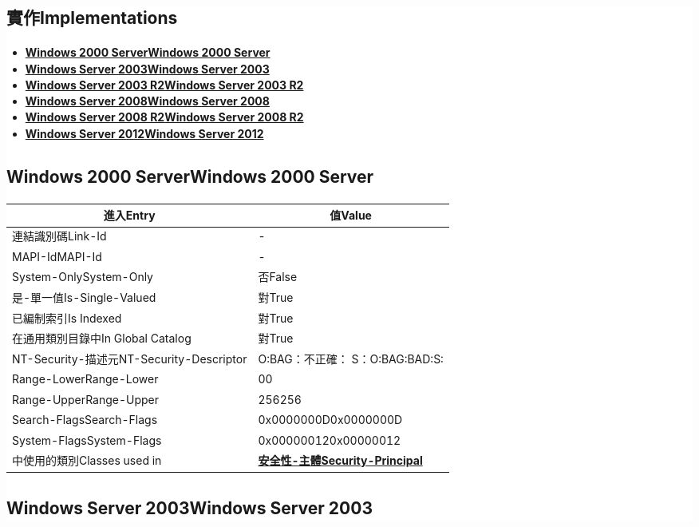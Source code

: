 

## <a name="implementations"></a><span data-ttu-id="43917-128">實作</span><span class="sxs-lookup"><span data-stu-id="43917-128">Implementations</span></span>

-   [<span data-ttu-id="43917-129">**Windows 2000 Server**</span><span class="sxs-lookup"><span data-stu-id="43917-129">**Windows 2000 Server**</span></span>](#windows-2000-server)
-   [<span data-ttu-id="43917-130">**Windows Server 2003**</span><span class="sxs-lookup"><span data-stu-id="43917-130">**Windows Server 2003**</span></span>](#windows-server-2003)
-   [<span data-ttu-id="43917-131">**Windows Server 2003 R2**</span><span class="sxs-lookup"><span data-stu-id="43917-131">**Windows Server 2003 R2**</span></span>](#windows-server-2003-r2)
-   [<span data-ttu-id="43917-132">**Windows Server 2008**</span><span class="sxs-lookup"><span data-stu-id="43917-132">**Windows Server 2008**</span></span>](#windows-server-2008)
-   [<span data-ttu-id="43917-133">**Windows Server 2008 R2**</span><span class="sxs-lookup"><span data-stu-id="43917-133">**Windows Server 2008 R2**</span></span>](#windows-server-2008-r2)
-   [<span data-ttu-id="43917-134">**Windows Server 2012**</span><span class="sxs-lookup"><span data-stu-id="43917-134">**Windows Server 2012**</span></span>](#windows-server-2012)

## <a name="windows-2000-server"></a><span data-ttu-id="43917-135">Windows 2000 Server</span><span class="sxs-lookup"><span data-stu-id="43917-135">Windows 2000 Server</span></span>



| <span data-ttu-id="43917-136">進入</span><span class="sxs-lookup"><span data-stu-id="43917-136">Entry</span></span> | <span data-ttu-id="43917-137">值</span><span class="sxs-lookup"><span data-stu-id="43917-137">Value</span></span> |
|------------------------|--------------------------------------------------------------|
| <span data-ttu-id="43917-138">連結識別碼</span><span class="sxs-lookup"><span data-stu-id="43917-138">Link-Id</span></span>                | \-                                                           |
| <span data-ttu-id="43917-139">MAPI-Id</span><span class="sxs-lookup"><span data-stu-id="43917-139">MAPI-Id</span></span>                | \-                                                           |
| <span data-ttu-id="43917-140">System-Only</span><span class="sxs-lookup"><span data-stu-id="43917-140">System-Only</span></span>            | <span data-ttu-id="43917-141">否</span><span class="sxs-lookup"><span data-stu-id="43917-141">False</span></span>                                                        |
| <span data-ttu-id="43917-142">是-單一值</span><span class="sxs-lookup"><span data-stu-id="43917-142">Is-Single-Valued</span></span>       | <span data-ttu-id="43917-143">對</span><span class="sxs-lookup"><span data-stu-id="43917-143">True</span></span>                                                         |
| <span data-ttu-id="43917-144">已編制索引</span><span class="sxs-lookup"><span data-stu-id="43917-144">Is Indexed</span></span>             | <span data-ttu-id="43917-145">對</span><span class="sxs-lookup"><span data-stu-id="43917-145">True</span></span>                                                         |
| <span data-ttu-id="43917-146">在通用類別目錄中</span><span class="sxs-lookup"><span data-stu-id="43917-146">In Global Catalog</span></span>      | <span data-ttu-id="43917-147">對</span><span class="sxs-lookup"><span data-stu-id="43917-147">True</span></span>                                                         |
| <span data-ttu-id="43917-148">NT-Security-描述元</span><span class="sxs-lookup"><span data-stu-id="43917-148">NT-Security-Descriptor</span></span> | <span data-ttu-id="43917-149">O:BAG：不正確： S：</span><span class="sxs-lookup"><span data-stu-id="43917-149">O:BAG:BAD:S:</span></span>                                                 |
| <span data-ttu-id="43917-150">Range-Lower</span><span class="sxs-lookup"><span data-stu-id="43917-150">Range-Lower</span></span>            | <span data-ttu-id="43917-151">0</span><span class="sxs-lookup"><span data-stu-id="43917-151">0</span></span>                                                            |
| <span data-ttu-id="43917-152">Range-Upper</span><span class="sxs-lookup"><span data-stu-id="43917-152">Range-Upper</span></span>            | <span data-ttu-id="43917-153">256</span><span class="sxs-lookup"><span data-stu-id="43917-153">256</span></span>                                                          |
| <span data-ttu-id="43917-154">Search-Flags</span><span class="sxs-lookup"><span data-stu-id="43917-154">Search-Flags</span></span>           | <span data-ttu-id="43917-155">0x0000000D</span><span class="sxs-lookup"><span data-stu-id="43917-155">0x0000000D</span></span>                                                   |
| <span data-ttu-id="43917-156">System-Flags</span><span class="sxs-lookup"><span data-stu-id="43917-156">System-Flags</span></span>           | <span data-ttu-id="43917-157">0x00000012</span><span class="sxs-lookup"><span data-stu-id="43917-157">0x00000012</span></span>                                                   |
| <span data-ttu-id="43917-158">中使用的類別</span><span class="sxs-lookup"><span data-stu-id="43917-158">Classes used in</span></span>        | [<span data-ttu-id="43917-159">**安全性-主體**</span><span class="sxs-lookup"><span data-stu-id="43917-159">**Security-Principal**</span></span>](c-securityprincipal.md)<br/> |



## <a name="windows-server-2003"></a><span data-ttu-id="43917-160">Windows Server 2003</span><span class="sxs-lookup"><span data-stu-id="43917-160">Windows Server 2003</span></span>
